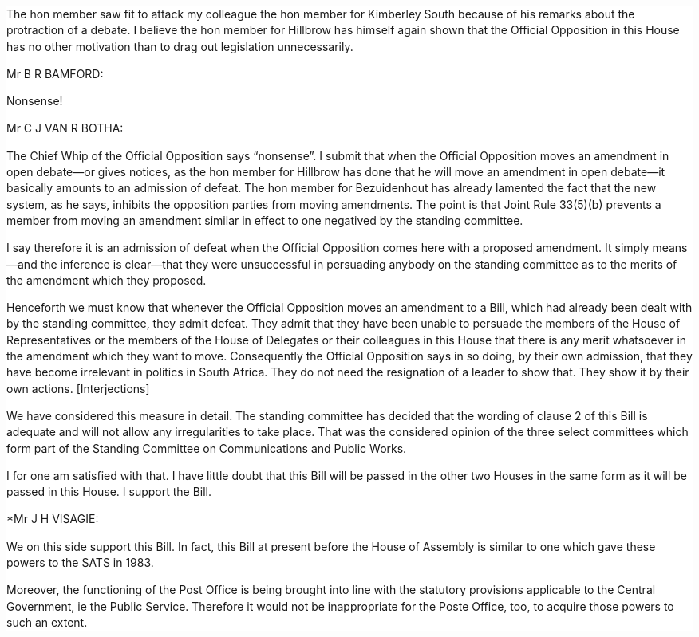 <p>The hon member saw fit to attack my colleague the hon member for Kimberley South because of his remarks about the protraction of a debate. I believe the hon member for Hillbrow has himself again shown that the Official Opposition in this House has no other motivation than to drag out legislation unnecessarily.</p>

</speech>

<speech by="#bamford">

<from>Mr <person refersTo="hansard_za">B R BAMFORD</person>:</from>

<p>Nonsense!</p>

</speech>

<speech by="#botha">

<from>Mr <person refersTo="hansard_za">C J VAN R BOTHA</person>:</from>

<p>The Chief Whip of the Official Opposition says &#x201C;nonsense&#x201D;. I submit that when the Official Opposition moves an amendment in open debate&#x2014;or gives notices, as the hon member for Hillbrow has done that he will move an amendment in open debate&#x2014;it basically amounts to an admission of defeat. The hon member for Bezuidenhout has already lamented the fact that the new system, as he says, inhibits the opposition parties from moving amendments. The point is that Joint Rule 33(5)(b) prevents a member from moving an amendment similar in effect to one negatived by the standing committee.</p>

<p>I say therefore it is an admission of defeat when the Official Opposition comes here with a proposed amendment. It simply means&#x2014;and the inference is clear&#x2014;that they were unsuccessful in persuading anybody on the standing committee as to the merits of the amendment which they proposed.</p>

<p>Henceforth we must know that whenever the Official Opposition moves an amendment to a Bill, which had already been dealt with by the standing committee, they admit defeat. They admit that they have been unable to persuade the members of the House of Representatives or the members of the House of Delegates or their colleagues in this House that there is any merit whatsoever in the amendment which they want to move. Consequently the Official Opposition says in so doing, by their own admission, that they have become irrelevant in politics in South Africa. They do not need the resignation of a leader to show that. They show it by their own actions. [Interjections]</p>

<p>We have considered this measure in detail. The standing committee has decided that the wording of clause 2 of this Bill is adequate and will not allow any irregularities to take place. That was the considered opinion of the three select committees which form part of the Standing Committee on Communications and Public Works.</p>

<p>I for one am satisfied with that. I have little doubt that this Bill will be passed in the other two Houses in the same form as it will be passed in this House. I support the Bill.</p>

</speech>

<speech by="#visagie">

<from>*Mr <person refersTo="hansard_za">J H VISAGIE</person>:</from>

<p>We on this side support this Bill. In fact, this Bill at present before the House of Assembly is similar to one which gave these powers to the SATS in 1983.</p>

<p>Moreover, the functioning of the Post Office is being brought into line with the statutory provisions applicable to the Central Government, ie the Public Service. Therefore it would not be inappropriate for the Poste Office, too, to acquire those powers to such an extent.</p>
